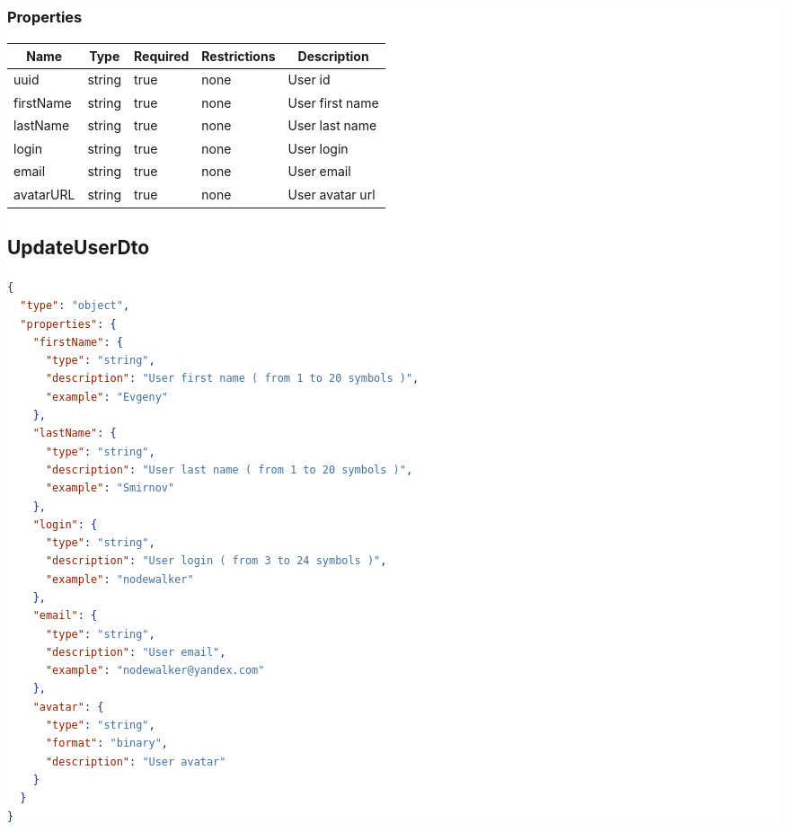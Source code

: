 ### Properties

|Name|Type|Required|Restrictions|Description|
|---|---|---|---|---|
|uuid|string|true|none|User id|
|firstName|string|true|none|User first name|
|lastName|string|true|none|User last name|
|login|string|true|none|User login|
|email|string|true|none|User email|
|avatarURL|string|true|none|User avatar url|

<h2 id="tocS_UpdateUserDto">UpdateUserDto</h2>

<a id="schemaupdateuserdto"></a>
<a id="schema_UpdateUserDto"></a>
<a id="tocSupdateuserdto"></a>
<a id="tocsupdateuserdto"></a>

```json
{
  "type": "object",
  "properties": {
    "firstName": {
      "type": "string",
      "description": "User first name ( from 1 to 20 symbols )",
      "example": "Evgeny"
    },
    "lastName": {
      "type": "string",
      "description": "User last name ( from 1 to 20 symbols )",
      "example": "Smirnov"
    },
    "login": {
      "type": "string",
      "description": "User login ( from 3 to 24 symbols )",
      "example": "nodewalker"
    },
    "email": {
      "type": "string",
      "description": "User email",
      "example": "nodewalker@yandex.com"
    },
    "avatar": {
      "type": "string",
      "format": "binary",
      "description": "User avatar"
    }
  }
}

```
